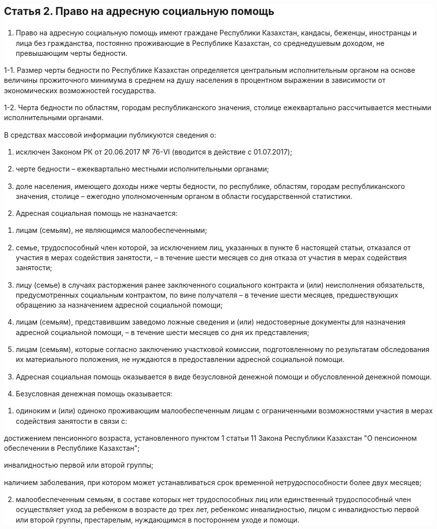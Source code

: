 ## Статья 2. Право на адресную социальную помощь

1. Право на адресную социальную помощь имеют граждане Республики Казахстан, кандасы, беженцы, иностранцы и лица без гражданства, постоянно проживающие в Республике Казахстан, со среднедушевым доходом, не превышающим черты бедности.

1-1. Размер черты бедности по Республике Казахстан определяется центральным исполнительным органом на основе величины прожиточного минимума в среднем на душу населения в процентном выражении в зависимости от экономических возможностей государства.

1-2. Черта бедности по областям, городам республиканского значения, столице ежеквартально рассчитывается местными исполнительными органами.

В средствах массовой информации публикуются сведения о:

1) исключен Законом РК от 20.06.2017 № 76-VI (вводится в действие с 01.07.2017);

2) черте бедности – ежеквартально местными исполнительными органами;

3) доле населения, имеющего доходы ниже черты бедности, по республике, областям, городам республиканского значения, столице – ежегодно уполномоченным органом в области государственной статистики.

2. Адресная социальная помощь не назначается:

1) лицам (семьям), не являющимся малообеспеченными;

2) семье, трудоспособный член которой, за исключением лиц, указанных в пункте 6 настоящей статьи, отказался от участия в мерах содействия занятости, – в течение шести месяцев со дня отказа от участия в мерах содействия занятости;

3) лицу (семье) в случаях расторжения ранее заключенного социального контракта и (или) неисполнения обязательств, предусмотренных социальным контрактом, по вине получателя – в течение шести месяцев, предшествующих обращению за назначением адресной социальной помощи;

4) лицам (семьям), представившим заведомо ложные сведения и (или) недостоверные документы для назначения адресной социальной помощи, – в течение шести месяцев со дня их представления;

5) лицам (семьям), которые согласно заключению участковой комиссии, подготовленному по результатам обследования их материального положения, не нуждаются в предоставлении адресной социальной помощи.

3. Адресная социальная помощь оказывается в виде безусловной денежной помощи и обусловленной денежной помощи.

4. Безусловная денежная помощь оказывается:

1) одиноким и (или) одиноко проживающим малообеспеченным лицам с ограниченными возможностями участия в мерах содействия занятости в связи с:

достижением пенсионного возраста, установленного пунктом 1 статьи 11 Закона Республики Казахстан "О пенсионном обеспечении в Республике Казахстан";

инвалидностью первой или второй группы;

наличием заболевания, при котором может устанавливаться срок временной нетрудоспособности более двух месяцев;

2) малообеспеченным семьям, в составе которых нет трудоспособных лиц или единственный трудоспособный член осуществляет уход за ребенком в возрасте до трех лет, ребенкомс инвалидностью, лицом с инвалидностью первой или второй группы, престарелым, нуждающимся в постороннем уходе и помощи.

